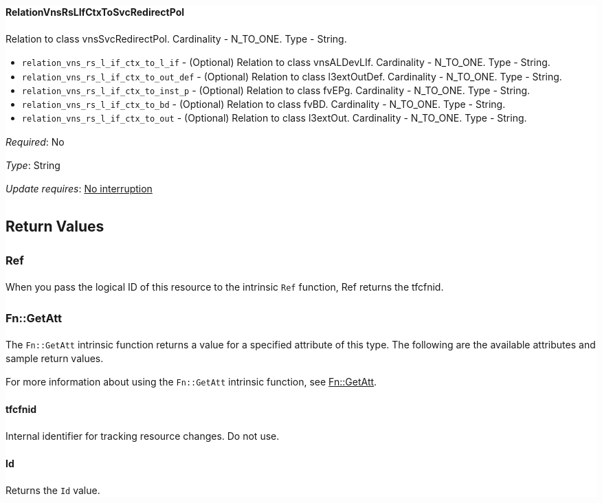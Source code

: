 #### RelationVnsRsLIfCtxToSvcRedirectPol

Relation to class vnsSvcRedirectPol. Cardinality - N_TO_ONE. Type - String.
- `relation_vns_rs_l_if_ctx_to_l_if` - (Optional) Relation to class vnsALDevLIf. Cardinality - N_TO_ONE. Type - String.
- `relation_vns_rs_l_if_ctx_to_out_def` - (Optional) Relation to class l3extOutDef. Cardinality - N_TO_ONE. Type - String.
- `relation_vns_rs_l_if_ctx_to_inst_p` - (Optional) Relation to class fvEPg. Cardinality - N_TO_ONE. Type - String.
- `relation_vns_rs_l_if_ctx_to_bd` - (Optional) Relation to class fvBD. Cardinality - N_TO_ONE. Type - String.
- `relation_vns_rs_l_if_ctx_to_out` - (Optional) Relation to class l3extOut. Cardinality - N_TO_ONE. Type - String.

_Required_: No

_Type_: String

_Update requires_: [No interruption](https://docs.aws.amazon.com/AWSCloudFormation/latest/UserGuide/using-cfn-updating-stacks-update-behaviors.html#update-no-interrupt)

## Return Values

### Ref

When you pass the logical ID of this resource to the intrinsic `Ref` function, Ref returns the tfcfnid.

### Fn::GetAtt

The `Fn::GetAtt` intrinsic function returns a value for a specified attribute of this type. The following are the available attributes and sample return values.

For more information about using the `Fn::GetAtt` intrinsic function, see [Fn::GetAtt](https://docs.aws.amazon.com/AWSCloudFormation/latest/UserGuide/intrinsic-function-reference-getatt.html).

#### tfcfnid

Internal identifier for tracking resource changes. Do not use.

#### Id

Returns the <code>Id</code> value.

